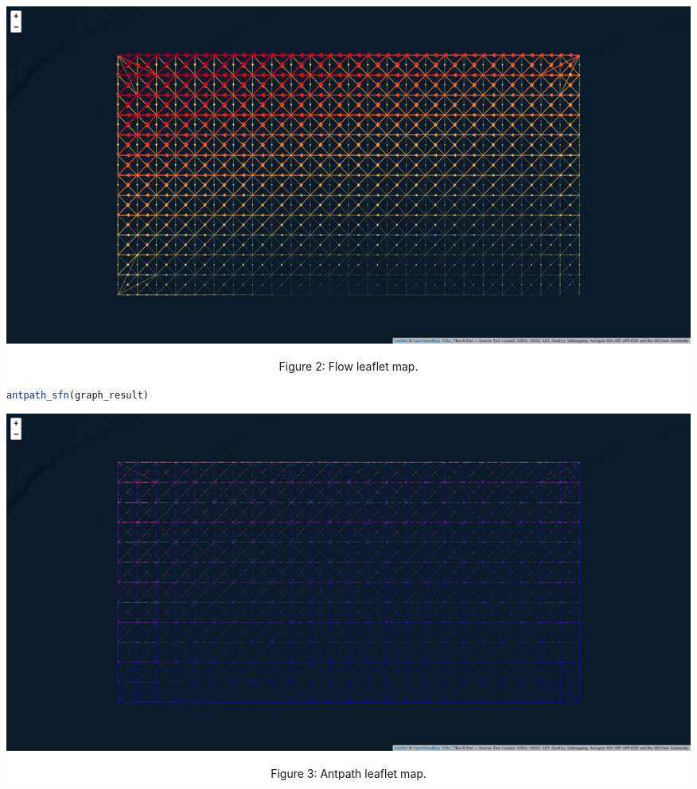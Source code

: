 <p align="center">
  <img src="vignettes/flows_sfn.png"
  alt="Figure 2: Flow leaflet map" width="100%" />
</p>
<p class="caption" align="center">
<span id="fig-Figure2"></span>Figure 2: Flow leaflet map.
</p>


```r
antpath_sfn(graph_result)
```

<p align="center">
  <img src="vignettes/antpath_sfn.png"
  alt="Figure 3: Antpath leaflet map" width="100%" />
</p>
<p class="caption" align="center">
<span id="fig-Figure3"></span>Figure 3: Antpath leaflet map.
</p>
